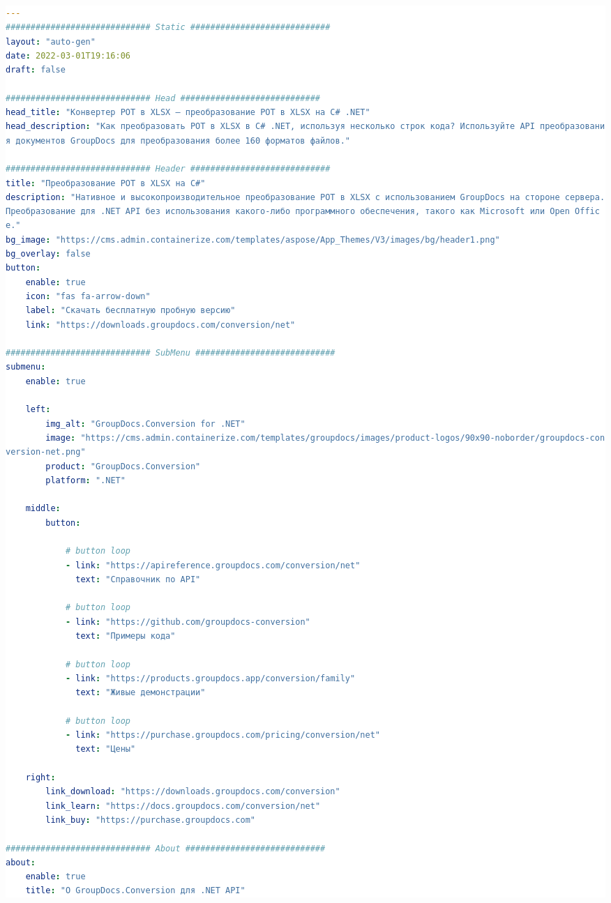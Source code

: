 ```yaml
---
############################# Static ############################
layout: "auto-gen"
date: 2022-03-01T19:16:06
draft: false

############################# Head ############################
head_title: "Конвертер POT в XLSX — преобразование POT в XLSX на C# .NET"
head_description: "Как преобразовать POT в XLSX в C# .NET, используя несколько строк кода? Используйте API преобразования документов GroupDocs для преобразования более 160 форматов файлов."

############################# Header ############################
title: "Преобразование POT в XLSX на C#"
description: "Нативное и высокопроизводительное преобразование POT в XLSX с использованием GroupDocs на стороне сервера. Преобразование для .NET API без использования какого-либо программного обеспечения, такого как Microsoft или Open Office."
bg_image: "https://cms.admin.containerize.com/templates/aspose/App_Themes/V3/images/bg/header1.png"
bg_overlay: false
button:
    enable: true
    icon: "fas fa-arrow-down"
    label: "Скачать бесплатную пробную версию"
    link: "https://downloads.groupdocs.com/conversion/net"

############################# SubMenu ############################
submenu:
    enable: true

    left:
        img_alt: "GroupDocs.Conversion for .NET"
        image: "https://cms.admin.containerize.com/templates/groupdocs/images/product-logos/90x90-noborder/groupdocs-conversion-net.png"
        product: "GroupDocs.Conversion"
        platform: ".NET"

    middle:
        button:

            # button loop
            - link: "https://apireference.groupdocs.com/conversion/net"
              text: "Справочник по API"

            # button loop
            - link: "https://github.com/groupdocs-conversion"
              text: "Примеры кода"

            # button loop
            - link: "https://products.groupdocs.app/conversion/family"
              text: "Живые демонстрации"

            # button loop
            - link: "https://purchase.groupdocs.com/pricing/conversion/net"
              text: "Цены"

    right:
        link_download: "https://downloads.groupdocs.com/conversion"
        link_learn: "https://docs.groupdocs.com/conversion/net"
        link_buy: "https://purchase.groupdocs.com"

############################# About ############################
about:
    enable: true
    title: "О GroupDocs.Conversion для .NET API"
```